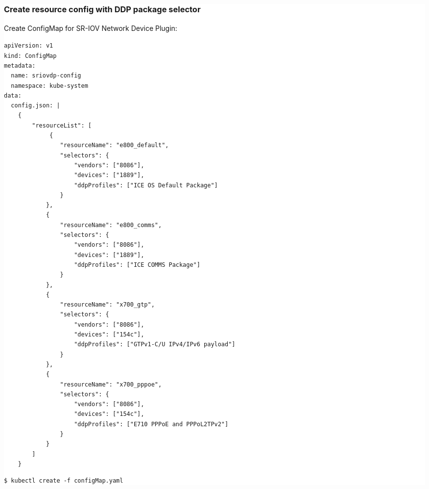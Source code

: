 ### Create resource config with DDP package selector

Create ConfigMap for SR-IOV Network Device Plugin:

```
apiVersion: v1
kind: ConfigMap
metadata:
  name: sriovdp-config
  namespace: kube-system
data:
  config.json: |
    {
        "resourceList": [
             {
                "resourceName": "e800_default",
                "selectors": {
                    "vendors": ["8086"],
                    "devices": ["1889"],
                    "ddpProfiles": ["ICE OS Default Package"]
                }
            },
            {
                "resourceName": "e800_comms",
                "selectors": {
                    "vendors": ["8086"],
                    "devices": ["1889"],
                    "ddpProfiles": ["ICE COMMS Package"]
                }
            },
            {
                "resourceName": "x700_gtp",
                "selectors": {
                    "vendors": ["8086"],
                    "devices": ["154c"],
                    "ddpProfiles": ["GTPv1-C/U IPv4/IPv6 payload"]
                }
            },
            {
                "resourceName": "x700_pppoe",
                "selectors": {
                    "vendors": ["8086"],
                    "devices": ["154c"],
                    "ddpProfiles": ["E710 PPPoE and PPPoL2TPv2"]
                }
            }
        ]
    }

```

```
$ kubectl create -f configMap.yaml
```
